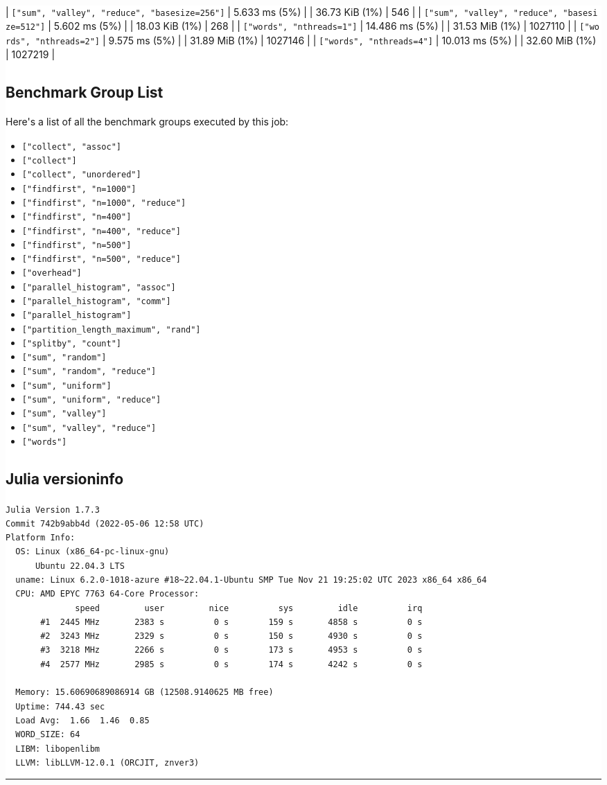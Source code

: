 | `["sum", "valley", "reduce", "basesize=256"]`       |   5.633 ms (5%) |         |  36.73 KiB (1%) |         546 |
| `["sum", "valley", "reduce", "basesize=512"]`       |   5.602 ms (5%) |         |  18.03 KiB (1%) |         268 |
| `["words", "nthreads=1"]`                           |  14.486 ms (5%) |         |  31.53 MiB (1%) |     1027110 |
| `["words", "nthreads=2"]`                           |   9.575 ms (5%) |         |  31.89 MiB (1%) |     1027146 |
| `["words", "nthreads=4"]`                           |  10.013 ms (5%) |         |  32.60 MiB (1%) |     1027219 |

## Benchmark Group List
Here's a list of all the benchmark groups executed by this job:

- `["collect", "assoc"]`
- `["collect"]`
- `["collect", "unordered"]`
- `["findfirst", "n=1000"]`
- `["findfirst", "n=1000", "reduce"]`
- `["findfirst", "n=400"]`
- `["findfirst", "n=400", "reduce"]`
- `["findfirst", "n=500"]`
- `["findfirst", "n=500", "reduce"]`
- `["overhead"]`
- `["parallel_histogram", "assoc"]`
- `["parallel_histogram", "comm"]`
- `["parallel_histogram"]`
- `["partition_length_maximum", "rand"]`
- `["splitby", "count"]`
- `["sum", "random"]`
- `["sum", "random", "reduce"]`
- `["sum", "uniform"]`
- `["sum", "uniform", "reduce"]`
- `["sum", "valley"]`
- `["sum", "valley", "reduce"]`
- `["words"]`

## Julia versioninfo
```
Julia Version 1.7.3
Commit 742b9abb4d (2022-05-06 12:58 UTC)
Platform Info:
  OS: Linux (x86_64-pc-linux-gnu)
      Ubuntu 22.04.3 LTS
  uname: Linux 6.2.0-1018-azure #18~22.04.1-Ubuntu SMP Tue Nov 21 19:25:02 UTC 2023 x86_64 x86_64
  CPU: AMD EPYC 7763 64-Core Processor: 
              speed         user         nice          sys         idle          irq
       #1  2445 MHz       2383 s          0 s        159 s       4858 s          0 s
       #2  3243 MHz       2329 s          0 s        150 s       4930 s          0 s
       #3  3218 MHz       2266 s          0 s        173 s       4953 s          0 s
       #4  2577 MHz       2985 s          0 s        174 s       4242 s          0 s
       
  Memory: 15.60690689086914 GB (12508.9140625 MB free)
  Uptime: 744.43 sec
  Load Avg:  1.66  1.46  0.85
  WORD_SIZE: 64
  LIBM: libopenlibm
  LLVM: libLLVM-12.0.1 (ORCJIT, znver3)
```

---